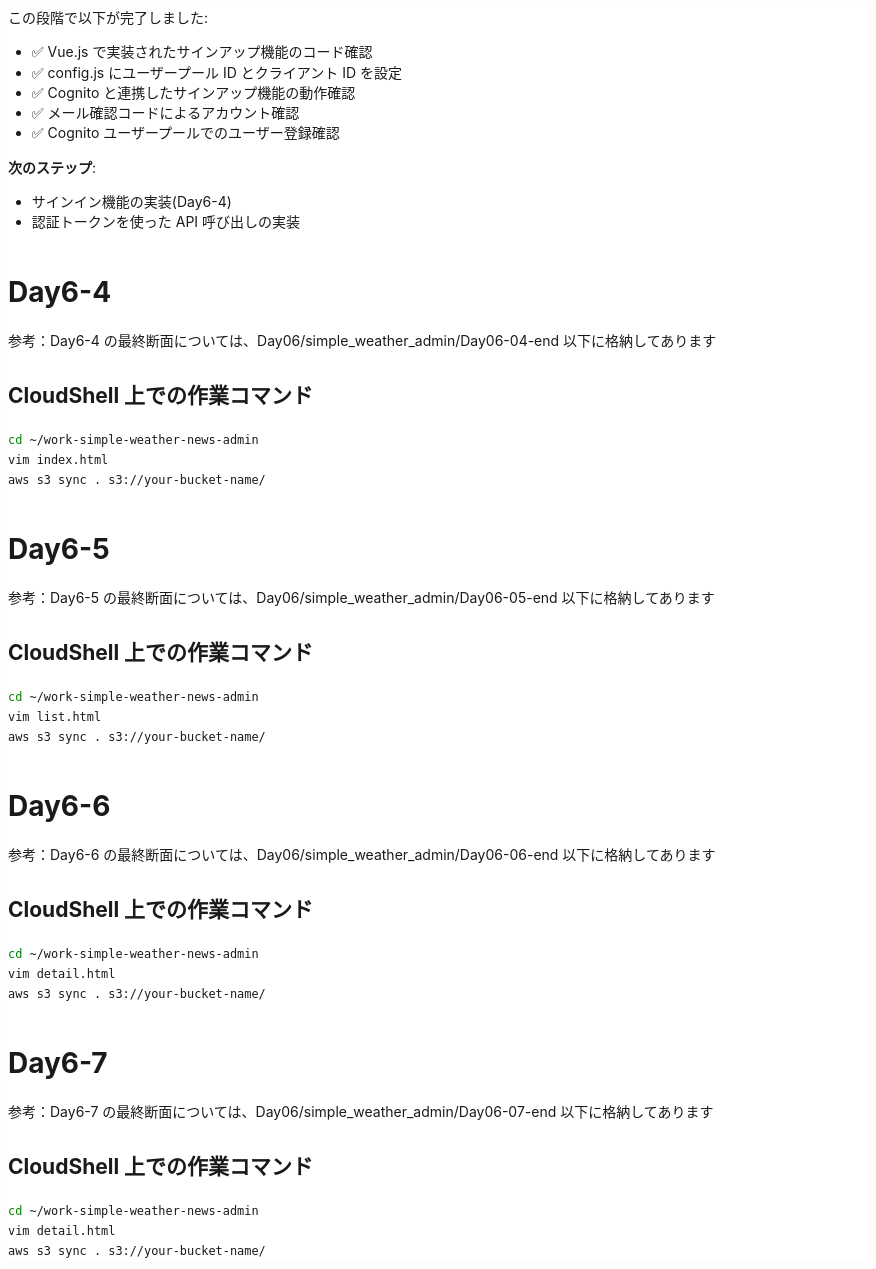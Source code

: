 この段階で以下が完了しました:

- ✅ Vue.js で実装されたサインアップ機能のコード確認
- ✅ config.js にユーザープール ID とクライアント ID を設定
- ✅ Cognito と連携したサインアップ機能の動作確認
- ✅ メール確認コードによるアカウント確認
- ✅ Cognito ユーザープールでのユーザー登録確認

**次のステップ**:

- サインイン機能の実装(Day6-4)
- 認証トークンを使った API 呼び出しの実装

# Day6-4

参考：Day6-4 の最終断面については、Day06/simple_weather_admin/Day06-04-end 以下に格納してあります

## CloudShell 上での作業コマンド

```bash
cd ~/work-simple-weather-news-admin
vim index.html
aws s3 sync . s3://your-bucket-name/
```

# Day6-5

参考：Day6-5 の最終断面については、Day06/simple_weather_admin/Day06-05-end 以下に格納してあります

## CloudShell 上での作業コマンド

```bash
cd ~/work-simple-weather-news-admin
vim list.html
aws s3 sync . s3://your-bucket-name/
```

# Day6-6

参考：Day6-6 の最終断面については、Day06/simple_weather_admin/Day06-06-end 以下に格納してあります

## CloudShell 上での作業コマンド

```bash
cd ~/work-simple-weather-news-admin
vim detail.html
aws s3 sync . s3://your-bucket-name/
```

# Day6-7

参考：Day6-7 の最終断面については、Day06/simple_weather_admin/Day06-07-end 以下に格納してあります

## CloudShell 上での作業コマンド

```bash
cd ~/work-simple-weather-news-admin
vim detail.html
aws s3 sync . s3://your-bucket-name/
```

